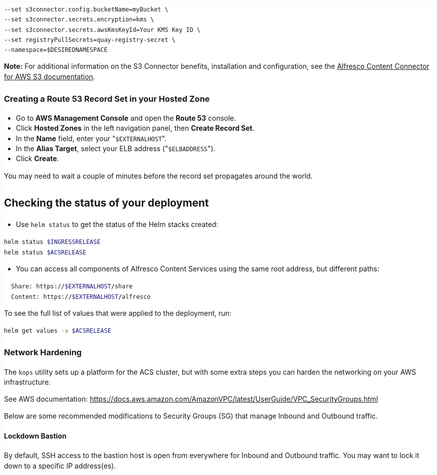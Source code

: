 ```
--set s3connector.config.bucketName=myBucket \
--set s3connector.secrets.encryption=kms \
--set s3connector.secrets.awsKmsKeyId=Your KMS Key ID \
--set registryPullSecrets=quay-registry-secret \
--namespace=$DESIREDNAMESPACE
```

**Note:** For additional information on the S3 Connector benefits, installation and configuration, see the [Alfresco Content Connector for AWS S3 documentation](https://docs.alfresco.com/s3connector/concepts/s3-contentstore-overview.html).

### Creating a Route 53 Record Set in your Hosted Zone

* Go to **AWS Management Console** and open the **Route 53** console.
* Click **Hosted Zones** in the left navigation panel, then **Create Record Set**.
* In the **Name** field, enter your "`$EXTERNALHOST`".
* In the **Alias Target**, select your ELB address ("`$ELBADDRESS`").
* Click **Create**.

You may need to wait a couple of minutes before the record set propagates around the world.

## Checking the status of your deployment

* Use `helm status` to get the status of the Helm stacks created:
```bash
helm status $INGRESSRELEASE
helm status $ACSRELEASE
```

* You can access all components of Alfresco Content Services using the same root address, but different paths:
```bash
  Share: https://$EXTERNALHOST/share
  Content: https://$EXTERNALHOST/alfresco
```

To see the full list of values that were applied to the deployment, run:
```bash
helm get values -a $ACSRELEASE
```

### Network Hardening

The `kops` utility sets up a platform for the ACS cluster, but with some extra steps you can harden the networking on your AWS infrastructure.  

See AWS documentation: https://docs.aws.amazon.com/AmazonVPC/latest/UserGuide/VPC_SecurityGroups.html

Below are some recommended modifications to Security Groups (SG) that manage Inbound and Outbound traffic.


#### Lockdown Bastion

By default, SSH access to the bastion host is open from everywhere for Inbound and Outbound traffic.  You may want to lock it down to a specific IP address(es).
